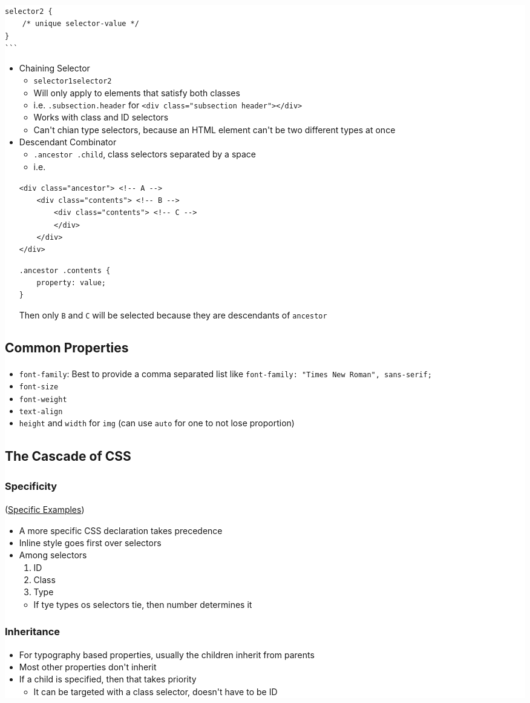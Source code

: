     selector2 {
        /* unique selector-value */
    }
    ```
* Chaining Selector
    * `selector1selector2`
    * Will only apply to elements that satisfy both classes
    * i.e. `.subsection.header` for `<div class="subsection header"></div>`
    * Works with class and ID selectors
    * Can't chian type selectors, because an HTML element can't be two different types at once
* Descendant Combinator
    * `.ancestor .child`, class selectors separated by a space
    * i.e.
    ```
    <div class="ancestor"> <!-- A -->
        <div class="contents"> <!-- B -->
            <div class="contents"> <!-- C -->
            </div>
        </div>
    </div>
    ```
    ```
    .ancestor .contents {
        property: value;
    }
    ```
    Then only `B` and `C` will be selected because they are descendants of `ancestor`

## Common Properties
* `font-family`: Best to provide a comma separated list like `font-family: "Times New Roman", sans-serif;`
* `font-size`
* `font-weight`
* `text-align`
* `height` and `width` for `img` (can use `auto` for one to not lose proportion)

## The Cascade of CSS
### Specificity
([Specific Examples](https://www.theodinproject.com/lessons/foundations-css-foundations#the-cascade-of-css))
* A more specific CSS declaration takes precedence
* Inline style goes first over selectors
* Among selectors
    1. ID
    2. Class
    3. Type
    * If tye types os selectors tie, then number determines it

### Inheritance
* For typography based properties, usually the children inherit from parents
* Most other properties don't inherit
* If a child is specified, then that takes priority
    * It can be targeted with a class selector, doesn't have to be ID
